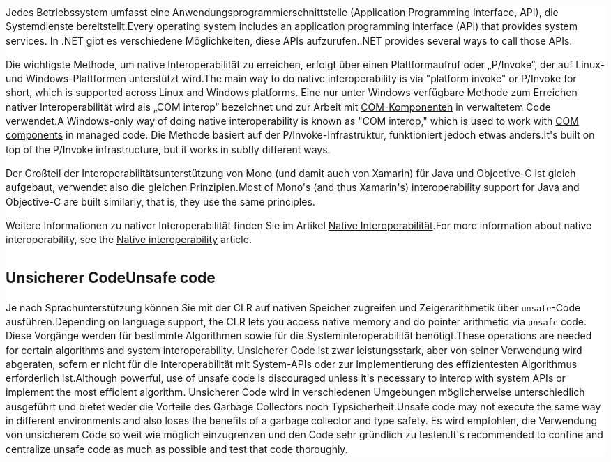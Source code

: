 <span data-ttu-id="715d8-192">Jedes Betriebssystem umfasst eine Anwendungsprogrammierschnittstelle (Application Programming Interface, API), die Systemdienste bereitstellt.</span><span class="sxs-lookup"><span data-stu-id="715d8-192">Every operating system includes an application programming interface (API) that provides system services.</span></span> <span data-ttu-id="715d8-193">In .NET gibt es verschiedene Möglichkeiten, diese APIs aufzurufen.</span><span class="sxs-lookup"><span data-stu-id="715d8-193">.NET provides several ways to call those APIs.</span></span>

<span data-ttu-id="715d8-194">Die wichtigste Methode, um native Interoperabilität zu erreichen, erfolgt über einen Plattformaufruf oder „P/Invoke“, der auf Linux- und Windows-Plattformen unterstützt wird.</span><span class="sxs-lookup"><span data-stu-id="715d8-194">The main way to do native interoperability is via "platform invoke" or P/Invoke for short, which is supported across Linux and Windows platforms.</span></span> <span data-ttu-id="715d8-195">Eine nur unter Windows verfügbare Methode zum Erreichen nativer Interoperabilität wird als „COM interop“ bezeichnet und zur Arbeit mit [COM-Komponenten](/cpp/atl/introduction-to-com) in verwaltetem Code verwendet.</span><span class="sxs-lookup"><span data-stu-id="715d8-195">A Windows-only way of doing native interoperability is known as "COM interop," which is used to work with [COM components](/cpp/atl/introduction-to-com) in managed code.</span></span> <span data-ttu-id="715d8-196">Die Methode basiert auf der P/Invoke-Infrastruktur, funktioniert jedoch etwas anders.</span><span class="sxs-lookup"><span data-stu-id="715d8-196">It's built on top of the P/Invoke infrastructure, but it works in subtly different ways.</span></span>

<span data-ttu-id="715d8-197">Der Großteil der Interoperabilitätsunterstützung von Mono (und damit auch von Xamarin) für Java und Objective-C ist gleich aufgebaut, verwendet also die gleichen Prinzipien.</span><span class="sxs-lookup"><span data-stu-id="715d8-197">Most of Mono's (and thus Xamarin's) interoperability support for Java and Objective-C are built similarly, that is, they use the same principles.</span></span>

<span data-ttu-id="715d8-198">Weitere Informationen zu nativer Interoperabilität finden Sie im Artikel [Native Interoperabilität](native-interop/index.md).</span><span class="sxs-lookup"><span data-stu-id="715d8-198">For more information about native interoperability, see the [Native interoperability](native-interop/index.md) article.</span></span>

## <a name="unsafe-code"></a><span data-ttu-id="715d8-199">Unsicherer Code</span><span class="sxs-lookup"><span data-stu-id="715d8-199">Unsafe code</span></span>

<span data-ttu-id="715d8-200">Je nach Sprachunterstützung können Sie mit der CLR auf nativen Speicher zugreifen und Zeigerarithmetik über `unsafe`-Code ausführen.</span><span class="sxs-lookup"><span data-stu-id="715d8-200">Depending on language support, the CLR lets you access native memory and do pointer arithmetic via `unsafe` code.</span></span> <span data-ttu-id="715d8-201">Diese Vorgänge werden für bestimmte Algorithmen sowie für die Systeminteroperabilität benötigt.</span><span class="sxs-lookup"><span data-stu-id="715d8-201">These operations are needed for certain algorithms and system interoperability.</span></span> <span data-ttu-id="715d8-202">Unsicherer Code ist zwar leistungsstark, aber von seiner Verwendung wird abgeraten, sofern er nicht für die Interoperabilität mit System-APIs oder zur Implementierung des effizientesten Algorithmus erforderlich ist.</span><span class="sxs-lookup"><span data-stu-id="715d8-202">Although powerful, use of unsafe code is discouraged unless it's necessary to interop with system APIs or implement the most efficient algorithm.</span></span> <span data-ttu-id="715d8-203">Unsicherer Code wird in verschiedenen Umgebungen möglicherweise unterschiedlich ausgeführt und bietet weder die Vorteile des Garbage Collectors noch Typsicherheit.</span><span class="sxs-lookup"><span data-stu-id="715d8-203">Unsafe code may not execute the same way in different environments and also loses the benefits of a garbage collector and type safety.</span></span> <span data-ttu-id="715d8-204">Es wird empfohlen, die Verwendung von unsicherem Code so weit wie möglich einzugrenzen und den Code sehr gründlich zu testen.</span><span class="sxs-lookup"><span data-stu-id="715d8-204">It's recommended to confine and centralize unsafe code as much as possible and test that code thoroughly.</span></span>
